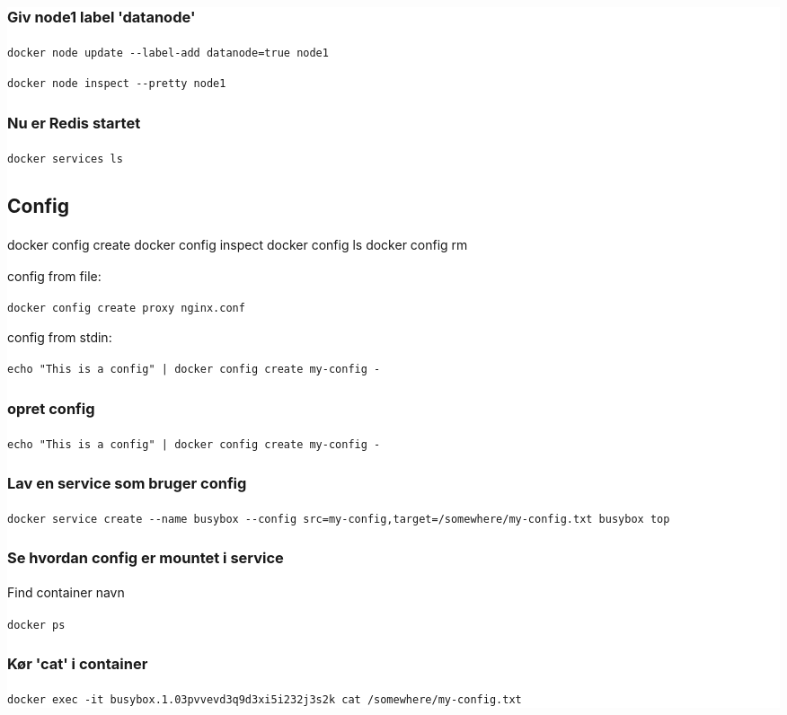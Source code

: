 ### Giv node1 label 'datanode'
```
docker node update --label-add datanode=true node1
```

```
docker node inspect --pretty node1
```

### Nu er Redis startet
```
docker services ls
```

## Config

docker config create
docker config inspect
docker config ls
docker config rm

config from file:

```
docker config create proxy nginx.conf
```

config from stdin:

```
echo "This is a config" | docker config create my-config -
```

### opret config

```
echo "This is a config" | docker config create my-config -
```

### Lav en service som bruger config
```
docker service create --name busybox --config src=my-config,target=/somewhere/my-config.txt busybox top
```

### Se hvordan config er mountet i service

Find container navn

```
docker ps
```

### Kør 'cat' i container

```
docker exec -it busybox.1.03pvvevd3q9d3xi5i232j3s2k cat /somewhere/my-config.txt
```
